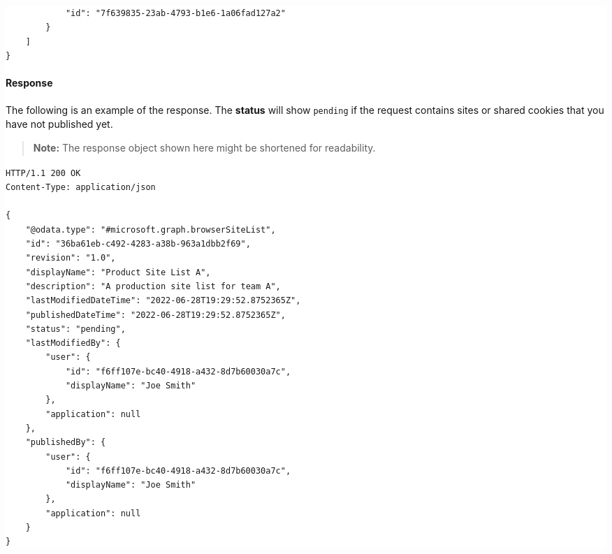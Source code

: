 ``` http
            "id": "7f639835-23ab-4793-b1e6-1a06fad127a2"
        }
    ]
}
```


#### Response
The following is an example of the response. The **status** will show `pending` if the request contains sites or shared cookies that you have not published yet.
>**Note:** The response object shown here might be shortened for readability.

``` http
HTTP/1.1 200 OK
Content-Type: application/json

{
    "@odata.type": "#microsoft.graph.browserSiteList",
    "id": "36ba61eb-c492-4283-a38b-963a1dbb2f69",
    "revision": "1.0",
    "displayName": "Product Site List A",
    "description": "A production site list for team A",
    "lastModifiedDateTime": "2022-06-28T19:29:52.8752365Z",
    "publishedDateTime": "2022-06-28T19:29:52.8752365Z",
    "status": "pending",
    "lastModifiedBy": {
        "user": {
            "id": "f6ff107e-bc40-4918-a432-8d7b60030a7c",
            "displayName": "Joe Smith"
        },
        "application": null
    },
    "publishedBy": {
        "user": {
            "id": "f6ff107e-bc40-4918-a432-8d7b60030a7c",
            "displayName": "Joe Smith"
        },
        "application": null
    }
}
```

